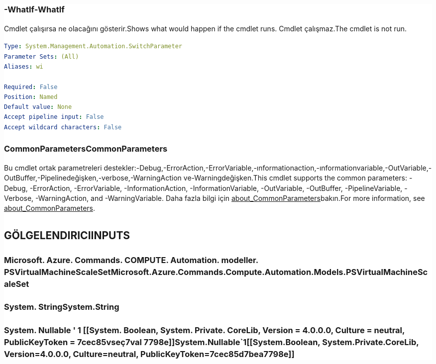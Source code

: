 ### <span data-ttu-id="27799-151">-WhatIf</span><span class="sxs-lookup"><span data-stu-id="27799-151">-WhatIf</span></span>
<span data-ttu-id="27799-152">Cmdlet çalışırsa ne olacağını gösterir.</span><span class="sxs-lookup"><span data-stu-id="27799-152">Shows what would happen if the cmdlet runs.</span></span> <span data-ttu-id="27799-153">Cmdlet çalışmaz.</span><span class="sxs-lookup"><span data-stu-id="27799-153">The cmdlet is not run.</span></span>

```yaml
Type: System.Management.Automation.SwitchParameter
Parameter Sets: (All)
Aliases: wi

Required: False
Position: Named
Default value: None
Accept pipeline input: False
Accept wildcard characters: False
```

### <span data-ttu-id="27799-154">CommonParameters</span><span class="sxs-lookup"><span data-stu-id="27799-154">CommonParameters</span></span>
<span data-ttu-id="27799-155">Bu cmdlet ortak parametreleri destekler:-Debug,-ErrorAction,-ErrorVariable,-ınformationaction,-ınformationvariable,-OutVariable,-OutBuffer,-Pipelinedeğişken,-verbose,-WarningAction ve-Warningdeğişken.</span><span class="sxs-lookup"><span data-stu-id="27799-155">This cmdlet supports the common parameters: -Debug, -ErrorAction, -ErrorVariable, -InformationAction, -InformationVariable, -OutVariable, -OutBuffer, -PipelineVariable, -Verbose, -WarningAction, and -WarningVariable.</span></span> <span data-ttu-id="27799-156">Daha fazla bilgi için [about_CommonParameters](http://go.microsoft.com/fwlink/?LinkID=113216)bakın.</span><span class="sxs-lookup"><span data-stu-id="27799-156">For more information, see [about_CommonParameters](http://go.microsoft.com/fwlink/?LinkID=113216).</span></span>

## <span data-ttu-id="27799-157">GÖLGELENDIRICI</span><span class="sxs-lookup"><span data-stu-id="27799-157">INPUTS</span></span>

### <span data-ttu-id="27799-158">Microsoft. Azure. Commands. COMPUTE. Automation. modeller. PSVirtualMachineScaleSet</span><span class="sxs-lookup"><span data-stu-id="27799-158">Microsoft.Azure.Commands.Compute.Automation.Models.PSVirtualMachineScaleSet</span></span>

### <span data-ttu-id="27799-159">System. String</span><span class="sxs-lookup"><span data-stu-id="27799-159">System.String</span></span>

### <span data-ttu-id="27799-160">System. Nullable ' 1 [[System. Boolean, System. Private. CoreLib, Version = 4.0.0.0, Culture = neutral, PublicKeyToken = 7cec85vseç7val 7798e]]</span><span class="sxs-lookup"><span data-stu-id="27799-160">System.Nullable\`1[[System.Boolean, System.Private.CoreLib, Version=4.0.0.0, Culture=neutral, PublicKeyToken=7cec85d7bea7798e]]</span></span>
